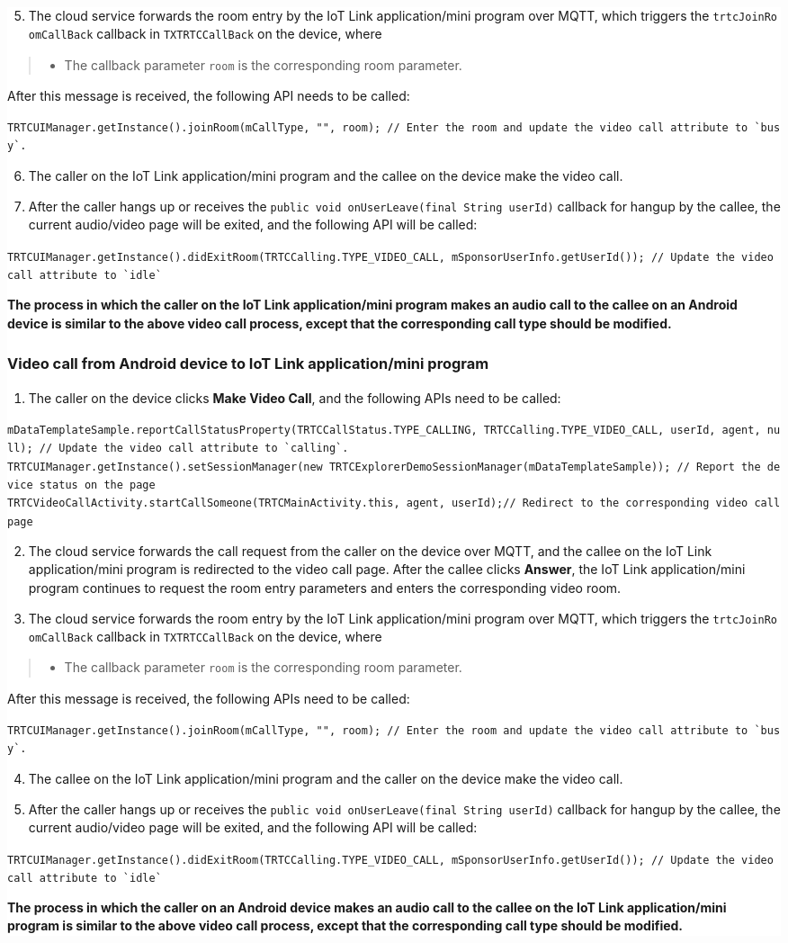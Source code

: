 5. The cloud service forwards the room entry by the IoT Link application/mini program over MQTT, which triggers the `trtcJoinRoomCallBack` callback in `TXTRTCCallBack` on the device, where
> * The callback parameter `room` is the corresponding room parameter.

After this message is received, the following API needs to be called:
``` 
TRTCUIManager.getInstance().joinRoom(mCallType, "", room); // Enter the room and update the video call attribute to `busy`.
``` 

6. The caller on the IoT Link application/mini program and the callee on the device make the video call.

7. After the caller hangs up or receives the ``` public void onUserLeave(final String userId) ``` callback for hangup by the callee, the current audio/video page will be exited, and the following API will be called: 
``` 
TRTCUIManager.getInstance().didExitRoom(TRTCCalling.TYPE_VIDEO_CALL, mSponsorUserInfo.getUserId()); // Update the video call attribute to `idle`
``` 

**The process in which the caller on the IoT Link application/mini program makes an audio call to the callee on an Android device is similar to the above video call process, except that the corresponding call type should be modified.**

### Video call from Android device to IoT Link application/mini program

1. The caller on the device clicks **Make Video Call**, and the following APIs need to be called:
```
mDataTemplateSample.reportCallStatusProperty(TRTCCallStatus.TYPE_CALLING, TRTCCalling.TYPE_VIDEO_CALL, userId, agent, null); // Update the video call attribute to `calling`.
TRTCUIManager.getInstance().setSessionManager(new TRTCExplorerDemoSessionManager(mDataTemplateSample)); // Report the device status on the page
TRTCVideoCallActivity.startCallSomeone(TRTCMainActivity.this, agent, userId);// Redirect to the corresponding video call page  
```

2. The cloud service forwards the call request from the caller on the device over MQTT, and the callee on the IoT Link application/mini program is redirected to the video call page. After the callee clicks **Answer**, the IoT Link application/mini program continues to request the room entry parameters and enters the corresponding video room.

3. The cloud service forwards the room entry by the IoT Link application/mini program over MQTT, which triggers the `trtcJoinRoomCallBack` callback in `TXTRTCCallBack` on the device, where
> * The callback parameter `room` is the corresponding room parameter.

After this message is received, the following APIs need to be called:
``` 
TRTCUIManager.getInstance().joinRoom(mCallType, "", room); // Enter the room and update the video call attribute to `busy`.
``` 

4. The callee on the IoT Link application/mini program and the caller on the device make the video call.

5. After the caller hangs up or receives the ``` public void onUserLeave(final String userId) ``` callback for hangup by the callee, the current audio/video page will be exited, and the following API will be called: 
``` 
TRTCUIManager.getInstance().didExitRoom(TRTCCalling.TYPE_VIDEO_CALL, mSponsorUserInfo.getUserId()); // Update the video call attribute to `idle`
``` 

**The process in which the caller on an Android device makes an audio call to the callee on the IoT Link application/mini program is similar to the above video call process, except that the corresponding call type should be modified.**